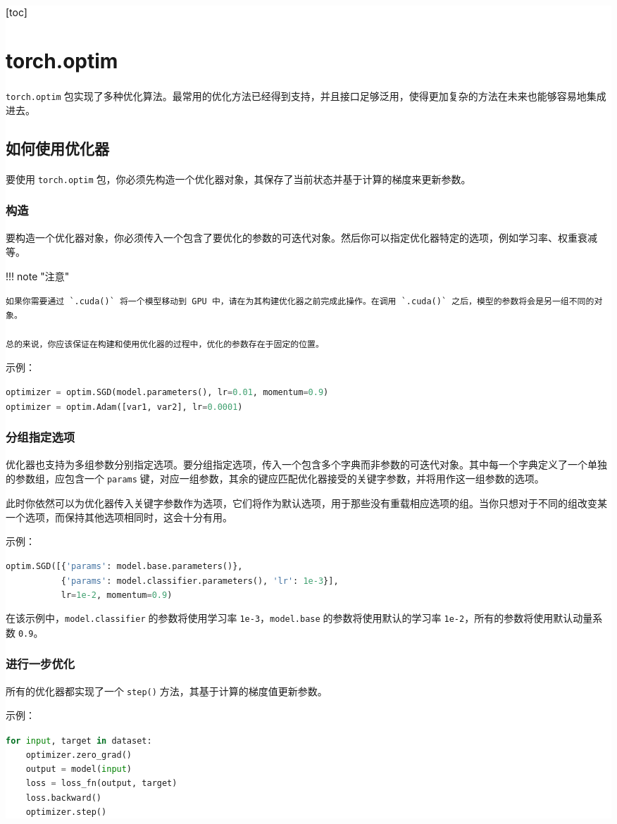 [toc]

# torch.optim

`torch.optim` 包实现了多种优化算法。最常用的优化方法已经得到支持，并且接口足够泛用，使得更加复杂的方法在未来也能够容易地集成进去。

## 如何使用优化器

要使用 `torch.optim` 包，你必须先构造一个优化器对象，其保存了当前状态并基于计算的梯度来更新参数。

### 构造

要构造一个优化器对象，你必须传入一个包含了要优化的参数的可迭代对象。然后你可以指定优化器特定的选项，例如学习率、权重衰减等。

!!! note "注意"

    如果你需要通过 `.cuda()` 将一个模型移动到 GPU 中，请在为其构建优化器之前完成此操作。在调用 `.cuda()` 之后，模型的参数将会是另一组不同的对象。

    总的来说，你应该保证在构建和使用优化器的过程中，优化的参数存在于固定的位置。

示例：

```python
optimizer = optim.SGD(model.parameters(), lr=0.01, momentum=0.9)
optimizer = optim.Adam([var1, var2], lr=0.0001)
```

### 分组指定选项

优化器也支持为多组参数分别指定选项。要分组指定选项，传入一个包含多个字典而非参数的可迭代对象。其中每一个字典定义了一个单独的参数组，应包含一个 `params` 键，对应一组参数，其余的键应匹配优化器接受的关键字参数，并将用作这一组参数的选项。

此时你依然可以为优化器传入关键字参数作为选项，它们将作为默认选项，用于那些没有重载相应选项的组。当你只想对于不同的组改变某一个选项，而保持其他选项相同时，这会十分有用。

示例：

```python
optim.SGD([{'params': model.base.parameters()},
           {'params': model.classifier.parameters(), 'lr': 1e-3}], 
           lr=1e-2, momentum=0.9)
```

在该示例中，`model.classifier` 的参数将使用学习率 `1e-3`，`model.base` 的参数将使用默认的学习率 `1e-2`，所有的参数将使用默认动量系数 `0.9`。

### 进行一步优化

所有的优化器都实现了一个 `step()` 方法，其基于计算的梯度值更新参数。

示例：

```python
for input, target in dataset:
    optimizer.zero_grad()
    output = model(input)
    loss = loss_fn(output, target)
    loss.backward()
    optimizer.step()
```
